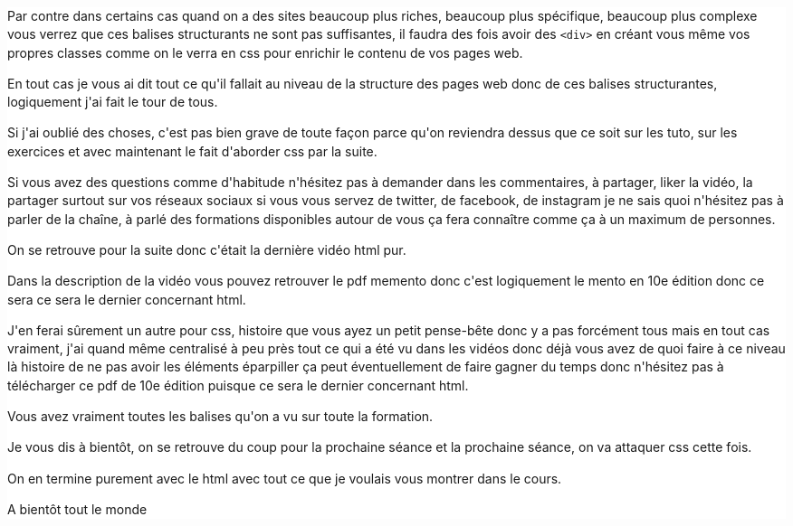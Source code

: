 Par contre dans certains cas quand on a des sites beaucoup plus riches, beaucoup plus spécifique, beaucoup plus complexe vous verrez que ces balises structurants ne sont pas suffisantes, il faudra des fois avoir des `<div>` en créant vous même vos propres classes comme on le verra en css pour enrichir le contenu de vos pages web.

En tout cas je vous ai dit tout ce qu'il fallait au niveau de la structure des pages web donc de ces balises structurantes, logiquement j'ai fait le tour de tous.

Si j'ai oublié des choses, c'est pas bien grave de toute façon parce qu'on reviendra dessus que ce soit sur les tuto, sur les exercices et avec maintenant le fait d'aborder css par la suite.

Si vous avez des questions comme d'habitude n'hésitez pas à demander dans les commentaires, à partager, liker la vidéo, la partager surtout sur vos réseaux sociaux si vous vous servez de twitter, de facebook, de instagram je ne sais quoi n'hésitez pas à parler de la chaîne, à parlé des formations disponibles autour de vous ça fera connaître comme ça à un maximum de personnes.

On se retrouve pour la suite donc c'était la dernière vidéo html pur.

Dans la description de la vidéo vous pouvez retrouver le pdf memento donc c'est logiquement le mento en 10e édition donc ce sera ce sera le dernier concernant html.

J'en ferai sûrement un autre pour css, histoire que vous ayez un petit pense-bête donc y a pas forcément tous mais en tout cas vraiment, j'ai quand même centralisé à peu près tout ce qui a été vu dans les vidéos donc déjà vous avez de quoi faire à ce niveau là histoire de ne pas avoir les éléments éparpiller ça peut éventuellement de faire gagner du temps donc n'hésitez pas à télécharger ce pdf de 10e édition puisque ce sera le dernier concernant html.

Vous avez vraiment toutes les balises qu'on a vu sur toute la formation.

Je vous dis à bientôt, on se retrouve du coup pour la prochaine séance et la prochaine séance, on va attaquer css cette fois.

On en termine purement avec le html avec tout ce que je voulais vous montrer dans le cours.

A bientôt tout le monde
